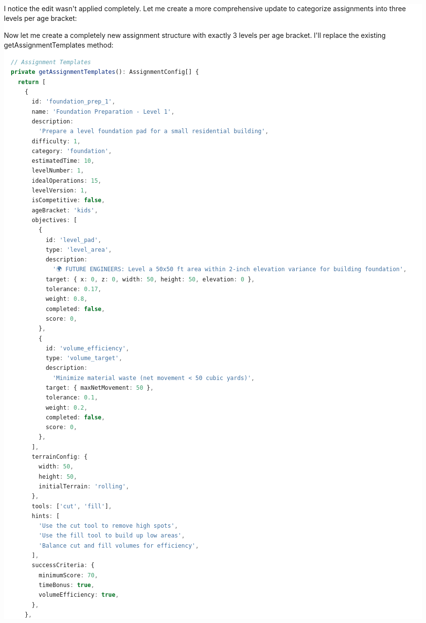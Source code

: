 I notice the edit wasn't applied completely. Let me create a more comprehensive update to categorize assignments into three levels per age bracket:

Now let me create a completely new assignment structure with exactly 3 levels per age bracket. I'll replace the existing getAssignmentTemplates method:

```typescript
  // Assignment Templates
  private getAssignmentTemplates(): AssignmentConfig[] {
    return [
      {
        id: 'foundation_prep_1',
        name: 'Foundation Preparation - Level 1',
        description:
          'Prepare a level foundation pad for a small residential building',
        difficulty: 1,
        category: 'foundation',
        estimatedTime: 10,
        levelNumber: 1,
        idealOperations: 15,
        levelVersion: 1,
        isCompetitive: false,
        ageBracket: 'kids',
        objectives: [
          {
            id: 'level_pad',
            type: 'level_area',
            description:
              '🌍 FUTURE ENGINEERS: Level a 50x50 ft area within 2-inch elevation variance for building foundation',
            target: { x: 0, z: 0, width: 50, height: 50, elevation: 0 },
            tolerance: 0.17,
            weight: 0.8,
            completed: false,
            score: 0,
          },
          {
            id: 'volume_efficiency',
            type: 'volume_target',
            description:
              'Minimize material waste (net movement < 50 cubic yards)',
            target: { maxNetMovement: 50 },
            tolerance: 0.1,
            weight: 0.2,
            completed: false,
            score: 0,
          },
        ],
        terrainConfig: {
          width: 50,
          height: 50,
          initialTerrain: 'rolling',
        },
        tools: ['cut', 'fill'],
        hints: [
          'Use the cut tool to remove high spots',
          'Use the fill tool to build up low areas',
          'Balance cut and fill volumes for efficiency',
        ],
        successCriteria: {
          minimumScore: 70,
          timeBonus: true,
          volumeEfficiency: true,
        },
      },
```